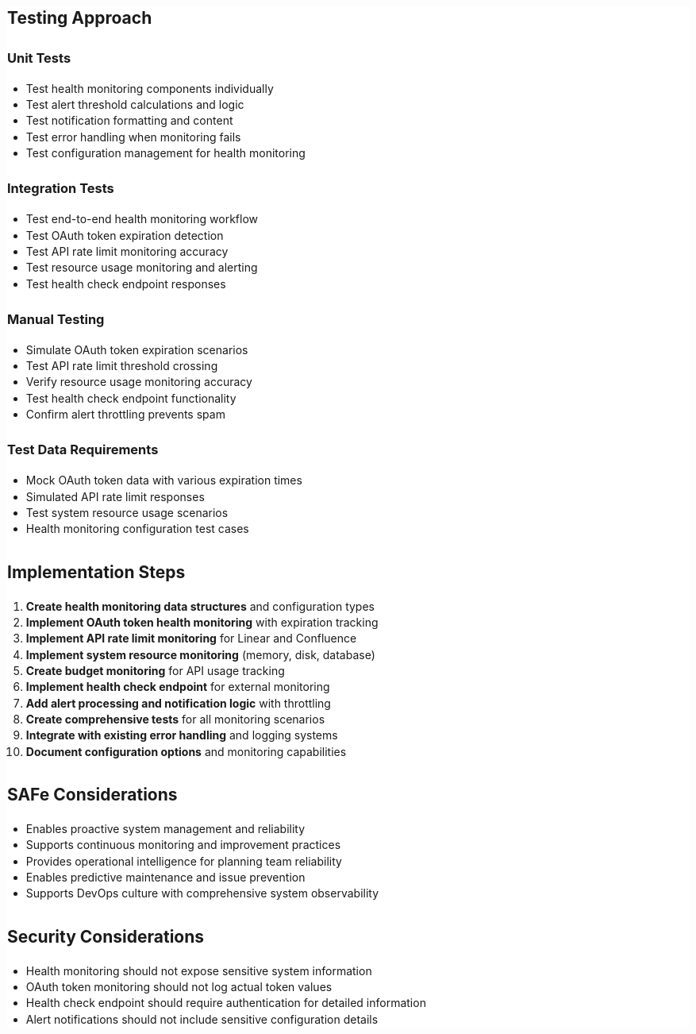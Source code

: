 ## Testing Approach
### Unit Tests
- Test health monitoring components individually
- Test alert threshold calculations and logic
- Test notification formatting and content
- Test error handling when monitoring fails
- Test configuration management for health monitoring

### Integration Tests
- Test end-to-end health monitoring workflow
- Test OAuth token expiration detection
- Test API rate limit monitoring accuracy
- Test resource usage monitoring and alerting
- Test health check endpoint responses

### Manual Testing
- Simulate OAuth token expiration scenarios
- Test API rate limit threshold crossing
- Verify resource usage monitoring accuracy
- Test health check endpoint functionality
- Confirm alert throttling prevents spam

### Test Data Requirements
- Mock OAuth token data with various expiration times
- Simulated API rate limit responses
- Test system resource usage scenarios
- Health monitoring configuration test cases

## Implementation Steps
1. **Create health monitoring data structures** and configuration types
2. **Implement OAuth token health monitoring** with expiration tracking
3. **Implement API rate limit monitoring** for Linear and Confluence
4. **Implement system resource monitoring** (memory, disk, database)
5. **Create budget monitoring** for API usage tracking
6. **Implement health check endpoint** for external monitoring
7. **Add alert processing and notification logic** with throttling
8. **Create comprehensive tests** for all monitoring scenarios
9. **Integrate with existing error handling** and logging systems
10. **Document configuration options** and monitoring capabilities

## SAFe Considerations
- Enables proactive system management and reliability
- Supports continuous monitoring and improvement practices
- Provides operational intelligence for planning team reliability
- Enables predictive maintenance and issue prevention
- Supports DevOps culture with comprehensive system observability

## Security Considerations
- Health monitoring should not expose sensitive system information
- OAuth token monitoring should not log actual token values
- Health check endpoint should require authentication for detailed information
- Alert notifications should not include sensitive configuration details
